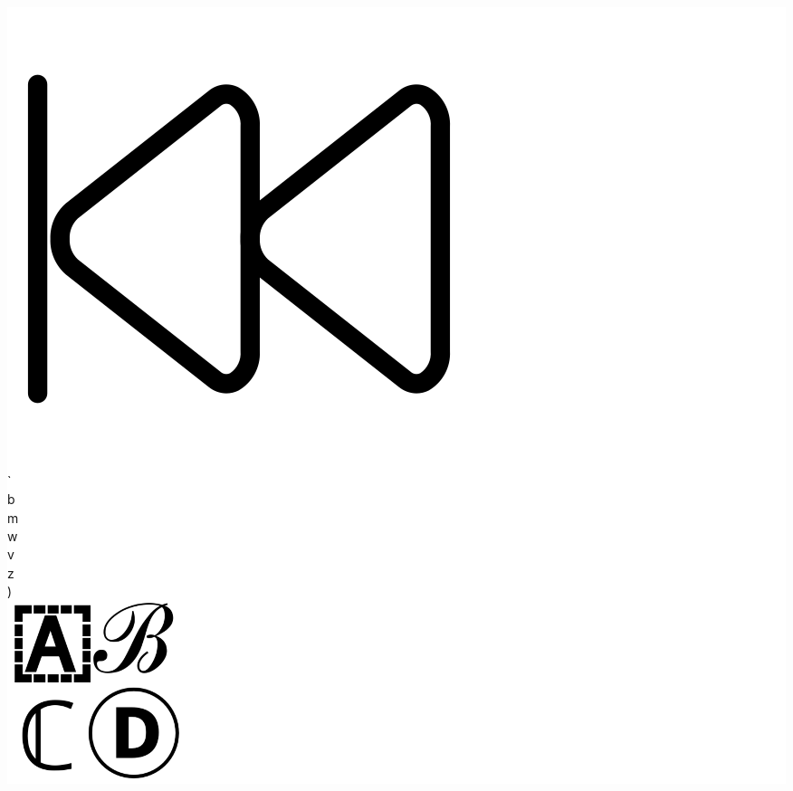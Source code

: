 <div class="key lhnd" style="top:47%;left:36%;font-size:30.0%"><img src=icon/previous-track.png></div>
<div class="key rhnd" style="top:47%;left:63.9%">`</div>
<div class="key rhnd" style="top:50%;left:69.3%">b</div>
<div class="key rhnd" style="top:49%;left:74%">m</div>
<div class="key rhnd" style="top:48%;left:79.3%">w</div>
<div class="key rhnd" style="top:49%;left:84.4%">v</div>
<div class="key rhnd" style="top:51%;left:89.6%">z</div>
<div class="key rhnd" style="top:51.8%;left:96%">)</div>
<div class="key lhnd" style="top:66%;left:5%;font-size:30.0%"><img src=icon/fancy-alphabet.png></div>